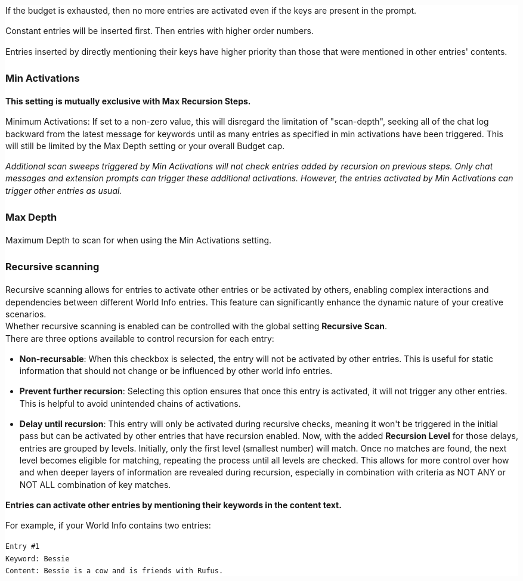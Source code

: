 If the budget is exhausted, then no more entries are activated even if the keys are present in the prompt.

Constant entries will be inserted first. Then entries with higher order numbers.

Entries inserted by directly mentioning their keys have higher priority than those that were mentioned in other entries' contents.

### Min Activations

**This setting is mutually exclusive with Max Recursion Steps.**

Minimum Activations: If set to a non-zero value, this will disregard the limitation of "scan-depth", seeking all of the chat log backward from the latest message for keywords until as many entries as specified in min activations have been triggered. This will still be limited by the Max Depth setting or your overall Budget cap.

*Additional scan sweeps triggered by Min Activations will not check entries added by recursion on previous steps. Only chat messages and extension prompts can trigger these additional activations. However, the entries activated by Min Activations can trigger other entries as usual.*

### Max Depth

Maximum Depth to scan for when using the Min Activations setting.

### Recursive scanning

Recursive scanning allows for entries to activate other entries or be activated by others, enabling complex interactions and dependencies between different World Info entries. This feature can significantly enhance the dynamic nature of your creative scenarios.  
Whether recursive scanning is enabled can be controlled with the global setting **Recursive Scan**.  
There are three options available to control recursion for each entry:

- **Non-recursable**: When this checkbox is selected, the entry will not be activated by other entries. This is useful for static information that should not change or be influenced by other world info entries.
  
- **Prevent further recursion**: Selecting this option ensures that once this entry is activated, it will not trigger any other entries. This is helpful to avoid unintended chains of activations.

- **Delay until recursion**: This entry will only be activated during recursive checks, meaning it won't be triggered in the initial pass but can be activated by other entries that have recursion enabled. Now, with the added **Recursion Level** for those delays, entries are grouped by levels. Initially, only the first level (smallest number) will match. Once no matches are found, the next level becomes eligible for matching, repeating the process until all levels are checked. This allows for more control over how and when deeper layers of information are revealed during recursion, especially in combination with criteria as NOT ANY or NOT ALL combination of key matches.

**Entries can activate other entries by mentioning their keywords in the content text.**

For example, if your World Info contains two entries:

```txt
Entry #1
Keyword: Bessie
Content: Bessie is a cow and is friends with Rufus.
```
